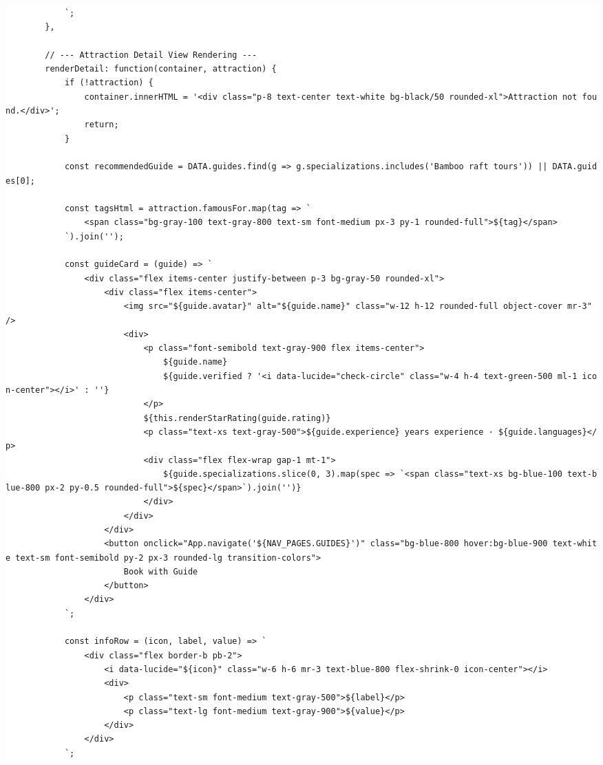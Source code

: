                 `;
            },

            // --- Attraction Detail View Rendering ---
            renderDetail: function(container, attraction) {
                if (!attraction) {
                    container.innerHTML = '<div class="p-8 text-center text-white bg-black/50 rounded-xl">Attraction not found.</div>';
                    return;
                }

                const recommendedGuide = DATA.guides.find(g => g.specializations.includes('Bamboo raft tours')) || DATA.guides[0];

                const tagsHtml = attraction.famousFor.map(tag => `
                    <span class="bg-gray-100 text-gray-800 text-sm font-medium px-3 py-1 rounded-full">${tag}</span>
                `).join('');

                const guideCard = (guide) => `
                    <div class="flex items-center justify-between p-3 bg-gray-50 rounded-xl">
                        <div class="flex items-center">
                            <img src="${guide.avatar}" alt="${guide.name}" class="w-12 h-12 rounded-full object-cover mr-3" />
                            <div>
                                <p class="font-semibold text-gray-900 flex items-center">
                                    ${guide.name}
                                    ${guide.verified ? '<i data-lucide="check-circle" class="w-4 h-4 text-green-500 ml-1 icon-center"></i>' : ''}
                                </p>
                                ${this.renderStarRating(guide.rating)}
                                <p class="text-xs text-gray-500">${guide.experience} years experience · ${guide.languages}</p>
                                <div class="flex flex-wrap gap-1 mt-1">
                                    ${guide.specializations.slice(0, 3).map(spec => `<span class="text-xs bg-blue-100 text-blue-800 px-2 py-0.5 rounded-full">${spec}</span>`).join('')}
                                </div>
                            </div>
                        </div>
                        <button onclick="App.navigate('${NAV_PAGES.GUIDES}')" class="bg-blue-800 hover:bg-blue-900 text-white text-sm font-semibold py-2 px-3 rounded-lg transition-colors">
                            Book with Guide
                        </button>
                    </div>
                `;

                const infoRow = (icon, label, value) => `
                    <div class="flex border-b pb-2">
                        <i data-lucide="${icon}" class="w-6 h-6 mr-3 text-blue-800 flex-shrink-0 icon-center"></i>
                        <div>
                            <p class="text-sm font-medium text-gray-500">${label}</p>
                            <p class="text-lg font-medium text-gray-900">${value}</p>
                        </div>
                    </div>
                `;
